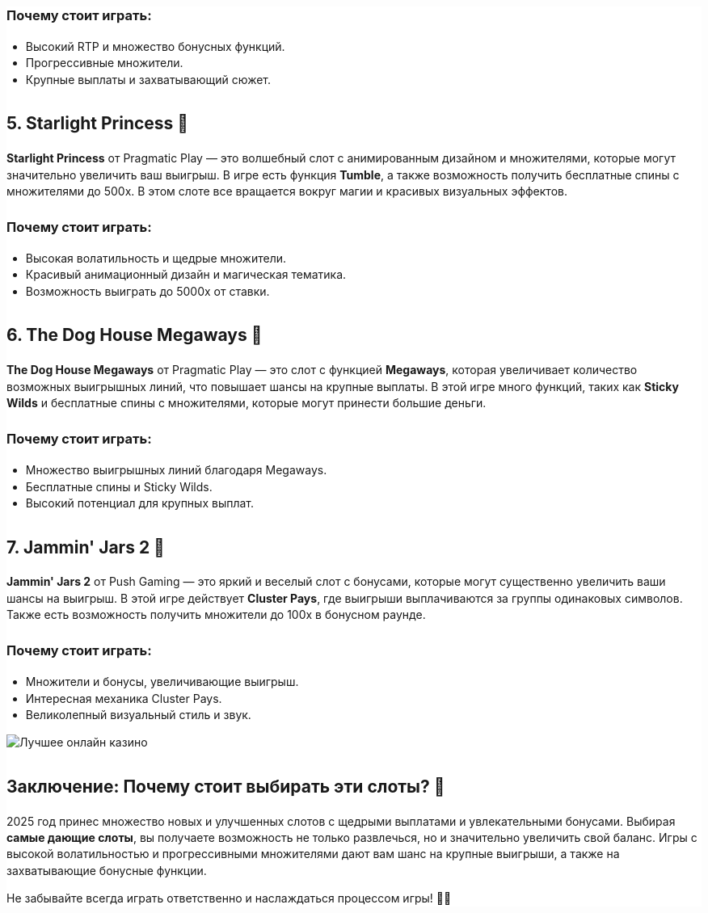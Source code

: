 ### Почему стоит играть:
- Высокий RTP и множество бонусных функций.
- Прогрессивные множители.
- Крупные выплаты и захватывающий сюжет.

## 5. **Starlight Princess 🌟**

**Starlight Princess** от Pragmatic Play — это волшебный слот с анимированным дизайном и множителями, которые могут значительно увеличить ваш выигрыш. В игре есть функция **Tumble**, а также возможность получить бесплатные спины с множителями до 500x. В этом слоте все вращается вокруг магии и красивых визуальных эффектов.

### Почему стоит играть:
- Высокая волатильность и щедрые множители.
- Красивый анимационный дизайн и магическая тематика.
- Возможность выиграть до 5000x от ставки.

## 6. **The Dog House Megaways 🐾**

**The Dog House Megaways** от Pragmatic Play — это слот с функцией **Megaways**, которая увеличивает количество возможных выигрышных линий, что повышает шансы на крупные выплаты. В этой игре много функций, таких как **Sticky Wilds** и бесплатные спины с множителями, которые могут принести большие деньги.

### Почему стоит играть:
- Множество выигрышных линий благодаря Megaways.
- Бесплатные спины и Sticky Wilds.
- Высокий потенциал для крупных выплат.

## 7. **Jammin' Jars 2 🍇**

**Jammin' Jars 2** от Push Gaming — это яркий и веселый слот с бонусами, которые могут существенно увеличить ваши шансы на выигрыш. В этой игре действует **Cluster Pays**, где выигрыши выплачиваются за группы одинаковых символов. Также есть возможность получить множители до 100x в бонусном раунде.

### Почему стоит играть:
- Множители и бонусы, увеличивающие выигрыш.
- Интересная механика Cluster Pays.
- Великолепный визуальный стиль и звук.

![Лучшее онлайн казино](https://ts2.mm.bing.net/th?q=Лучшее%20онлайн%20казино)

## Заключение: Почему стоит выбирать эти слоты? 🎯

2025 год принес множество новых и улучшенных слотов с щедрыми выплатами и увлекательными бонусами. Выбирая **самые дающие слоты**, вы получаете возможность не только развлечься, но и значительно увеличить свой баланс. Игры с высокой волатильностью и прогрессивными множителями дают вам шанс на крупные выигрыши, а также на захватывающие бонусные функции.

Не забывайте всегда играть ответственно и наслаждаться процессом игры! 🎰💸
